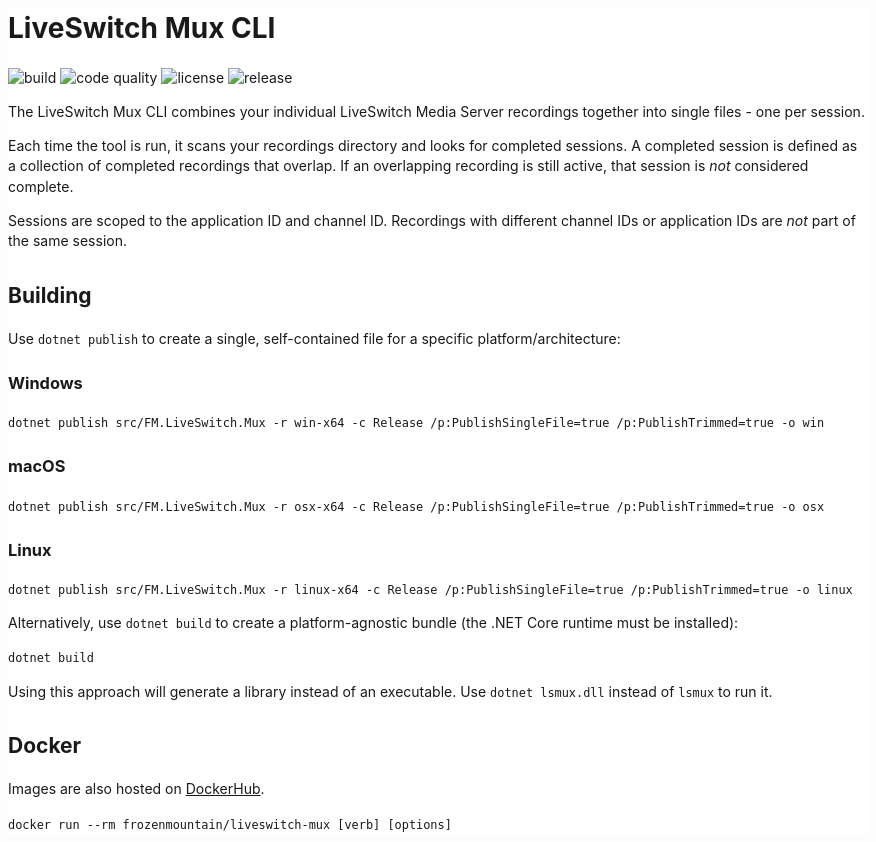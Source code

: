 # LiveSwitch Mux CLI

![build](https://github.com/liveswitch/liveswitch-mux/workflows/build/badge.svg) ![code quality](https://app.codacy.com/project/badge/Grade/9a3b33b63b254b118fcdd80e807cba8c) ![license](https://img.shields.io/badge/License-MIT-yellow.svg) ![release](https://img.shields.io/github/v/release/liveswitch/liveswitch-mux.svg)

The LiveSwitch Mux CLI combines your individual LiveSwitch Media Server recordings together into single files - one per session.

Each time the tool is run, it scans your recordings directory and looks for completed sessions. A completed session is defined as a collection of completed recordings that overlap. If an overlapping recording is still active, that session is *not* considered complete.

Sessions are scoped to the application ID and channel ID. Recordings with different channel IDs or application IDs are *not* part of the same session.

## Building

Use `dotnet publish` to create a single, self-contained file for a specific platform/architecture:

### Windows
```shell
dotnet publish src/FM.LiveSwitch.Mux -r win-x64 -c Release /p:PublishSingleFile=true /p:PublishTrimmed=true -o win
```

### macOS
```shell
dotnet publish src/FM.LiveSwitch.Mux -r osx-x64 -c Release /p:PublishSingleFile=true /p:PublishTrimmed=true -o osx
```

### Linux
```shell
dotnet publish src/FM.LiveSwitch.Mux -r linux-x64 -c Release /p:PublishSingleFile=true /p:PublishTrimmed=true -o linux
```

Alternatively, use `dotnet build` to create a platform-agnostic bundle (the .NET Core runtime must be installed):

```shell
dotnet build
```

Using this approach will generate a library instead of an executable. Use `dotnet lsmux.dll` instead of `lsmux` to run it.

## Docker

Images are also hosted on [DockerHub](https://hub.docker.com/r/frozenmountain/liveswitch-mux).

```shell
docker run --rm frozenmountain/liveswitch-mux [verb] [options]
```
